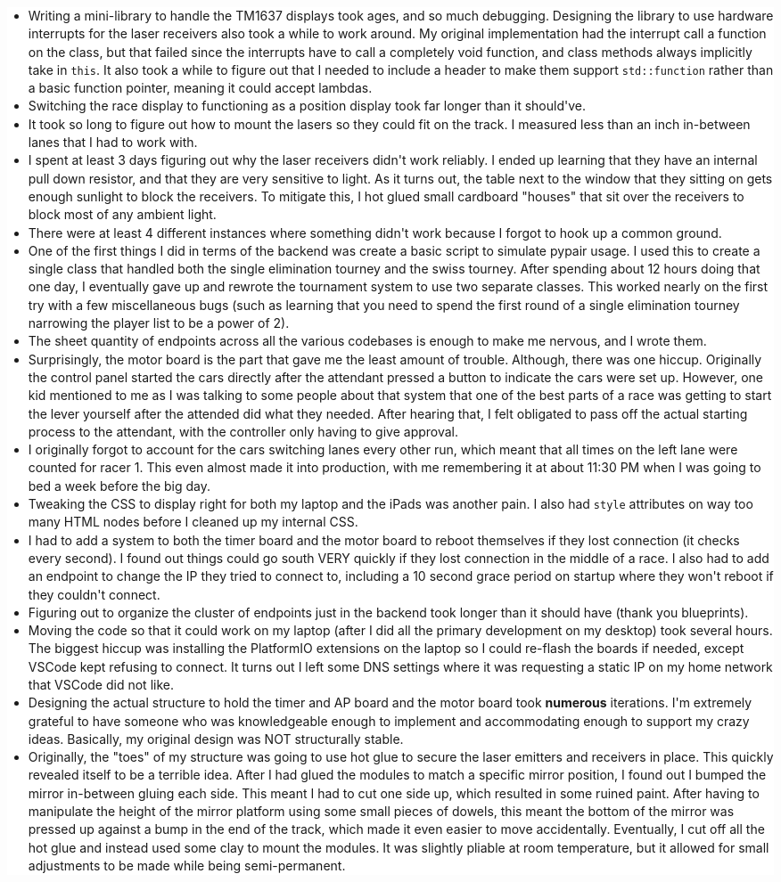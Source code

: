 - Writing a mini-library to handle the TM1637 displays took ages, and so much debugging. Designing the library to use hardware interrupts for the laser receivers also took a while to work around. My original implementation had the interrupt call a function on the class, but that failed since the interrupts have to call a completely void function, and class methods always implicitly take in `this`. It also took a while to figure out that I needed to include a header to make them support `std::function` rather than a basic function pointer, meaning it could accept lambdas. 
- Switching the race display to functioning as a position display took far longer than it should've.
- It took so long to figure out how to mount the lasers so they could fit on the track. I measured less than an inch in-between lanes that I had to work with. 
- I spent at least 3 days figuring out why the laser receivers didn't work reliably. I ended up learning that they have an internal pull down resistor, and that they are very sensitive to light. As it turns out, the table next to the window that they sitting on gets enough sunlight to block the receivers. To mitigate this, I hot glued small cardboard "houses" that sit over the receivers to block most of any ambient light.
- There were at least 4 different instances where something didn't work because I forgot to hook up a common ground. 
- One of the first things I did in terms of the backend was create a basic script to simulate pypair usage. I used this to create a single class that handled both the single elimination tourney and the swiss tourney. After spending about 12 hours doing that one day, I eventually gave up and rewrote the tournament system to use two separate classes. This worked nearly on the first try with a few miscellaneous bugs (such as learning that you need to spend the first round of a single elimination tourney narrowing the player list to be a power of 2).
- The sheet quantity of endpoints across all the various codebases is enough to make me nervous, and I wrote them. 
- Surprisingly, the motor board is the part that gave me the least amount of trouble. Although, there was one hiccup. Originally the control panel started the cars directly after the attendant pressed a button to indicate the cars were set up. However, one kid mentioned to me as I was talking to some people about that system that one of the best parts of a race was getting to start the lever yourself after the attended did what they needed. After hearing that, I felt obligated to pass off the actual starting process to the attendant, with the controller only having to give approval. 
- I originally forgot to account for the cars switching lanes every other run, which meant that all times on the left lane were counted for racer 1. This even almost made it into production, with me remembering it at about 11:30 PM when I was going to bed a week before the big day. 
- Tweaking the CSS to display right for both my laptop and the iPads was another pain. I also had `style` attributes on way too many HTML nodes before I cleaned up my internal CSS.
- I had to add a system to both the timer board and the motor board to reboot themselves if they lost connection (it checks every second). I found out things could go south VERY quickly if they lost connection in the middle of a race. I also had to add an endpoint to change the IP they tried to connect to, including a 10 second grace period on startup where they won't reboot if they couldn't connect.
- Figuring out to organize the cluster of endpoints just in the backend took longer than it should have (thank you blueprints).
- Moving the code so that it could work on my laptop (after I did all the primary development on my desktop) took several hours. The biggest hiccup was installing the PlatformIO extensions on the laptop so I could re-flash the boards if needed, except VSCode kept refusing to connect. It turns out I left some DNS settings where it was requesting a static IP on my home network that VSCode did not like. 
- Designing the actual structure to hold the timer and AP board and the motor board took **numerous** iterations. I'm extremely grateful to have someone who was knowledgeable enough to implement and accommodating enough to support my crazy ideas. Basically, my original design was NOT structurally stable. 
- Originally, the "toes" of my structure was going to use hot glue to secure the laser emitters and receivers in place. This quickly revealed itself to be a terrible idea.
After I had glued the modules to match a specific mirror position, I found out I bumped the mirror in-between gluing each side. This meant I had to cut one side up, which resulted in some ruined paint. After having to manipulate the height of the mirror platform using some small pieces of dowels, this meant the bottom of the mirror was pressed up against a bump in the end of the track, which made it even easier to move accidentally. Eventually, I cut off all the hot glue and instead used some clay to mount the modules. It was slightly pliable at room temperature, but it allowed for small adjustments to be made while being semi-permanent. 